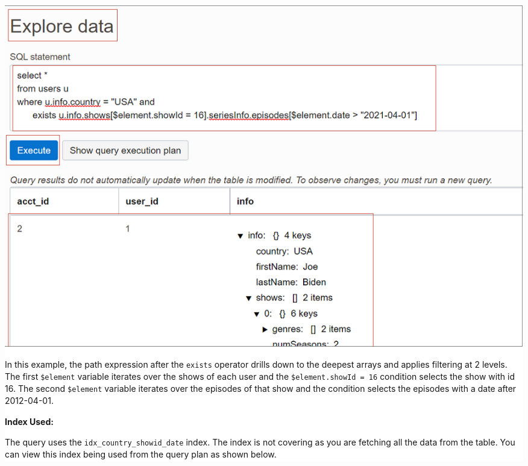 ![](./images/query2a.png)

In this example, the path expression after the `exists` operator drills down to the deepest arrays and applies filtering at 2 levels. The first `$element` variable iterates over the shows of each user and the `$element.showId = 16` condition selects the show with id 16. The second `$element` variable iterates over the episodes of that show and the condition selects the episodes with a date after 2012-04-01.

**Index Used:**

The query uses the `idx_country_showid_date` index. The index is not covering as you are fetching all the data from the table. You can view this index being used from the query plan as shown below.
